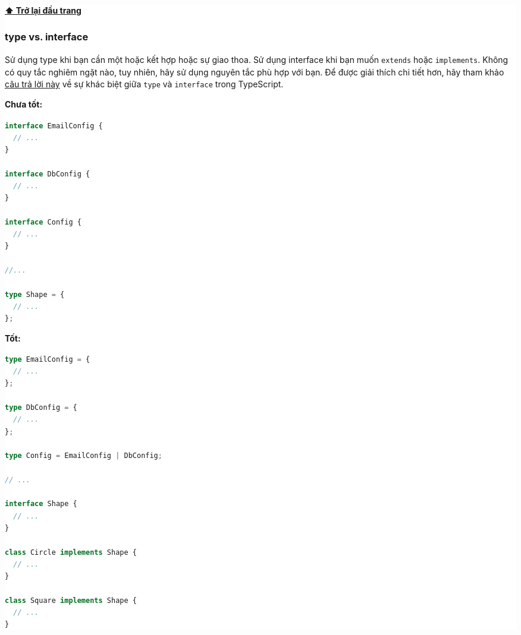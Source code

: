 **[⬆ Trở lại đầu trang](#mục-lục)**

### type vs. interface

Sử dụng type khi bạn cần một hoặc kết hợp hoặc sự giao thoa. Sử dụng interface khi bạn muốn `extends` hoặc `implements`. Không có quy tắc nghiêm ngặt nào, tuy nhiên, hãy sử dụng nguyên tắc phù hợp với bạn.
Để được giải thích chi tiết hơn, hãy tham khảo [câu trả lời này](https://stackoverflow.com/questions/37233735/typescript-interfaces-vs-types/54101543#54101543) về sự khác biệt giữa `type` và `interface` trong TypeScript.

**Chưa tốt:**

```ts
interface EmailConfig {
  // ...
}

interface DbConfig {
  // ...
}

interface Config {
  // ...
}

//...

type Shape = {
  // ...
};
```

**Tốt:**

```ts
type EmailConfig = {
  // ...
};

type DbConfig = {
  // ...
};

type Config = EmailConfig | DbConfig;

// ...

interface Shape {
  // ...
}

class Circle implements Shape {
  // ...
}

class Square implements Shape {
  // ...
}
```
